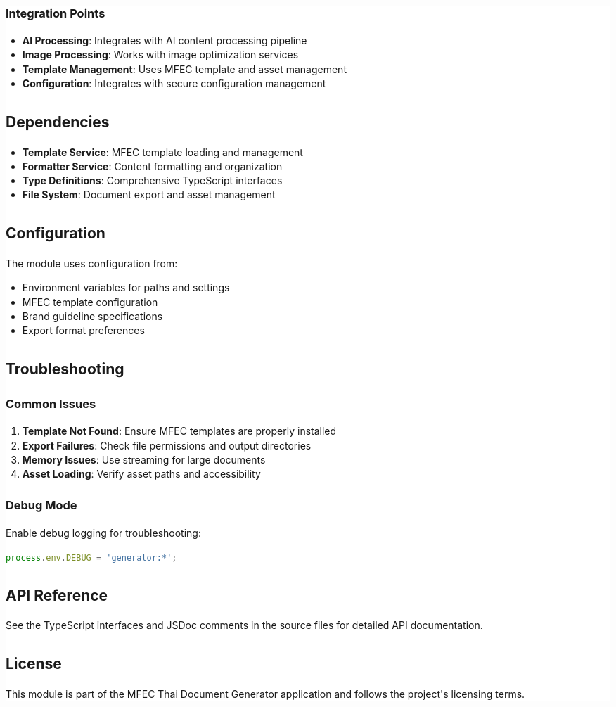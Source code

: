 ### Integration Points

- **AI Processing**: Integrates with AI content processing pipeline
- **Image Processing**: Works with image optimization services
- **Template Management**: Uses MFEC template and asset management
- **Configuration**: Integrates with secure configuration management

## Dependencies

- **Template Service**: MFEC template loading and management
- **Formatter Service**: Content formatting and organization
- **Type Definitions**: Comprehensive TypeScript interfaces
- **File System**: Document export and asset management

## Configuration

The module uses configuration from:

- Environment variables for paths and settings
- MFEC template configuration
- Brand guideline specifications
- Export format preferences

## Troubleshooting

### Common Issues

1. **Template Not Found**: Ensure MFEC templates are properly installed
2. **Export Failures**: Check file permissions and output directories
3. **Memory Issues**: Use streaming for large documents
4. **Asset Loading**: Verify asset paths and accessibility

### Debug Mode

Enable debug logging for troubleshooting:

```typescript
process.env.DEBUG = 'generator:*';
```

## API Reference

See the TypeScript interfaces and JSDoc comments in the source files for detailed API documentation.

## License

This module is part of the MFEC Thai Document Generator application and follows the project's licensing terms.